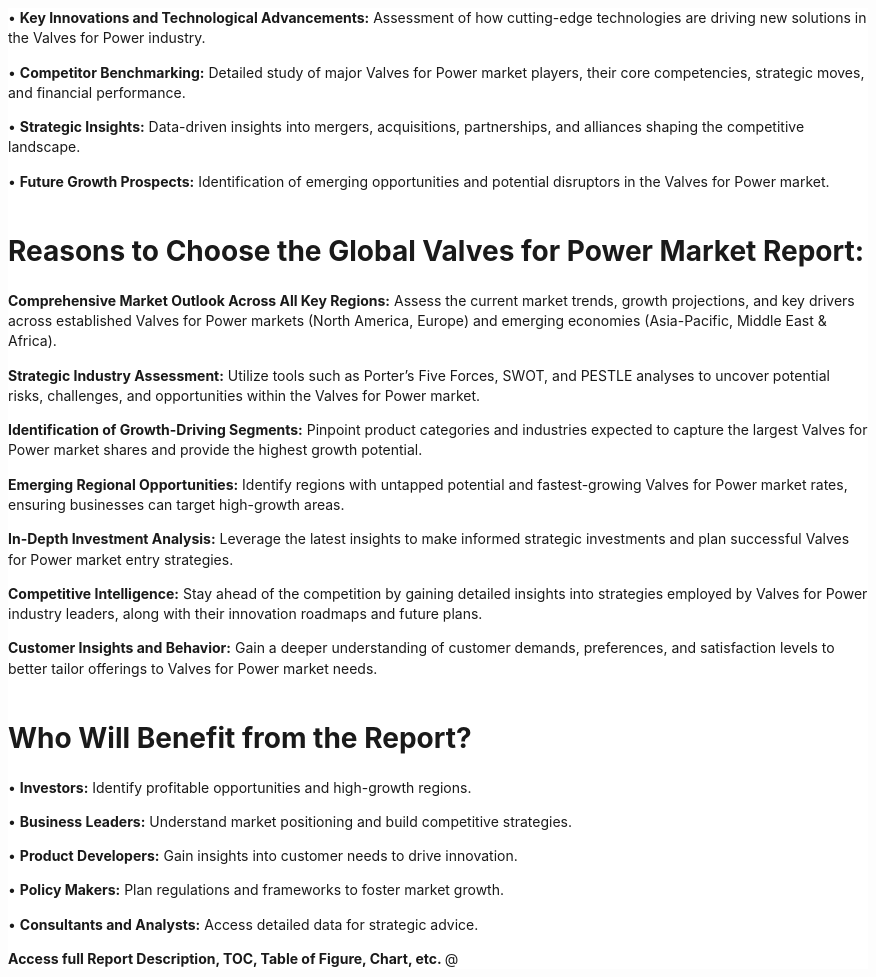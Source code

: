 • <strong>Key Innovations and Technological Advancements:</strong> Assessment of how cutting-edge technologies are driving new solutions in the Valves for Power industry.

• <strong>Competitor Benchmarking:</strong> Detailed study of major Valves for Power market players, their core competencies, strategic moves, and financial performance.

• <strong>Strategic Insights:</strong> Data-driven insights into mergers, acquisitions, partnerships, and alliances shaping the competitive landscape.

• <strong>Future Growth Prospects:</strong> Identification of emerging opportunities and potential disruptors in the Valves for Power market.

# <strong>Reasons to Choose the Global Valves for Power Market Report:</strong>

<strong>Comprehensive Market Outlook Across All Key Regions:</strong>
Assess the current market trends, growth projections, and key drivers across established Valves for Power markets (North America, Europe) and emerging economies (Asia-Pacific, Middle East & Africa).

<strong>Strategic Industry Assessment:</strong>
Utilize tools such as Porter’s Five Forces, SWOT, and PESTLE analyses to uncover potential risks, challenges, and opportunities within the Valves for Power market.

<strong>Identification of Growth-Driving Segments:</strong>
Pinpoint product categories and industries expected to capture the largest Valves for Power market shares and provide the highest growth potential.

<strong>Emerging Regional Opportunities:</strong>
Identify regions with untapped potential and fastest-growing Valves for Power market rates, ensuring businesses can target high-growth areas.

<strong>In-Depth Investment Analysis:</strong>
Leverage the latest insights to make informed strategic investments and plan successful Valves for Power market entry strategies.

<strong>Competitive Intelligence:</strong>
Stay ahead of the competition by gaining detailed insights into strategies employed by Valves for Power industry leaders, along with their innovation roadmaps and future plans.

<strong>Customer Insights and Behavior:</strong>
Gain a deeper understanding of customer demands, preferences, and satisfaction levels to better tailor offerings to Valves for Power market needs.

# <strong>Who Will Benefit from the Report?</strong>

• <strong>Investors:</strong> Identify profitable opportunities and high-growth regions.

• <strong>Business Leaders:</strong> Understand market positioning and build competitive strategies.

• <strong>Product Developers:</strong> Gain insights into customer needs to drive innovation.

• <strong>Policy Makers:</strong> Plan regulations and frameworks to foster market growth.

• <strong>Consultants and Analysts:</strong> Access detailed data for strategic advice.
</ul>
<strong>Access full Report Description, TOC, Table of Figure, Chart, etc. </strong>@  <a href= style=color:#0000ff;></a></font>
